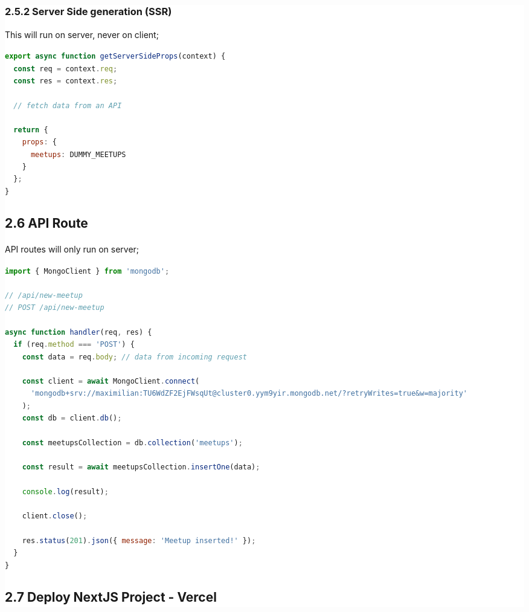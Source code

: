 ### 2.5.2 Server Side generation (SSR)

This will run on server, never on client;
```js
export async function getServerSideProps(context) {
  const req = context.req;
  const res = context.res;

  // fetch data from an API

  return {
    props: {
      meetups: DUMMY_MEETUPS
    }
  };
}
```

## 2.6 API Route

API routes will only run on server; 

```js
import { MongoClient } from 'mongodb';

// /api/new-meetup
// POST /api/new-meetup

async function handler(req, res) {
  if (req.method === 'POST') {
    const data = req.body; // data from incoming request

    const client = await MongoClient.connect(
      'mongodb+srv://maximilian:TU6WdZF2EjFWsqUt@cluster0.yym9yir.mongodb.net/?retryWrites=true&w=majority'
    );
    const db = client.db();

    const meetupsCollection = db.collection('meetups');

    const result = await meetupsCollection.insertOne(data);

    console.log(result);

    client.close();

    res.status(201).json({ message: 'Meetup inserted!' });
  }
}
```

## 2.7 Deploy NextJS Project - Vercel
